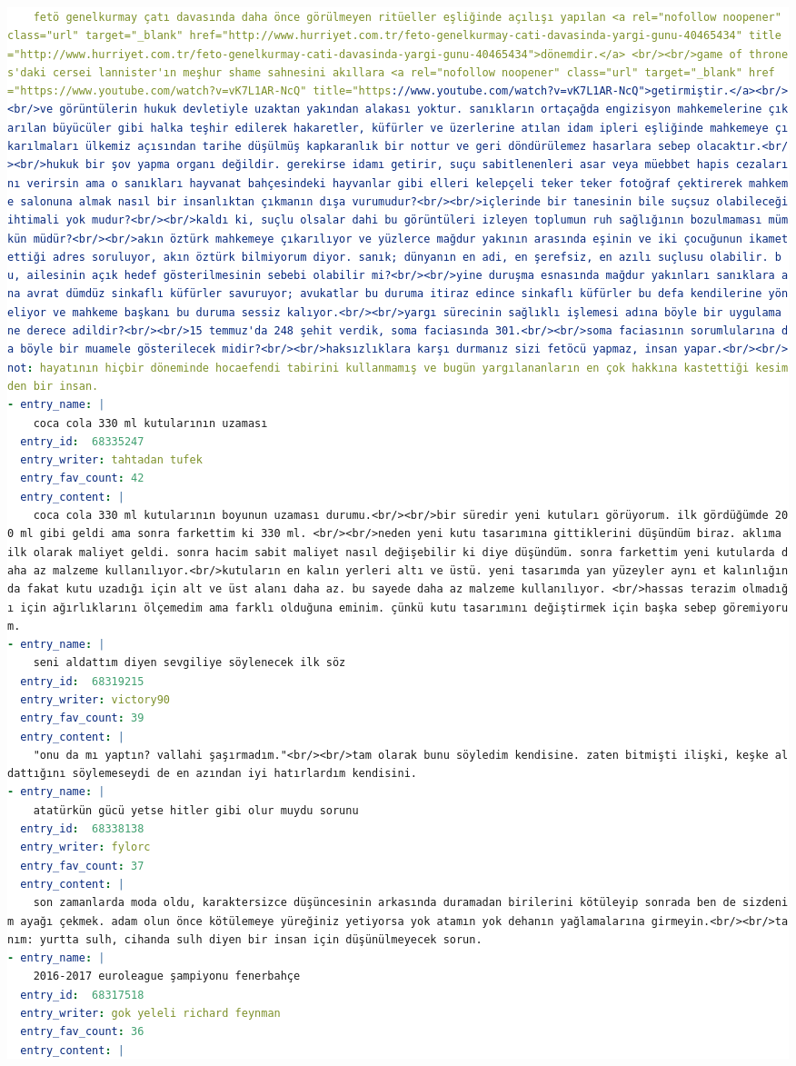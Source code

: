 ```yaml
    fetö genelkurmay çatı davasında daha önce görülmeyen ritüeller eşliğinde açılışı yapılan <a rel="nofollow noopener" class="url" target="_blank" href="http://www.hurriyet.com.tr/feto-genelkurmay-cati-davasinda-yargi-gunu-40465434" title="http://www.hurriyet.com.tr/feto-genelkurmay-cati-davasinda-yargi-gunu-40465434">dönemdir.</a> <br/><br/>game of thrones'daki cersei lannister'ın meşhur shame sahnesini akıllara <a rel="nofollow noopener" class="url" target="_blank" href="https://www.youtube.com/watch?v=vK7L1AR-NcQ" title="https://www.youtube.com/watch?v=vK7L1AR-NcQ">getirmiştir.</a><br/><br/>ve görüntülerin hukuk devletiyle uzaktan yakından alakası yoktur. sanıkların ortaçağda engizisyon mahkemelerine çıkarılan büyücüler gibi halka teşhir edilerek hakaretler, küfürler ve üzerlerine atılan idam ipleri eşliğinde mahkemeye çıkarılmaları ülkemiz açısından tarihe düşülmüş kapkaranlık bir nottur ve geri döndürülemez hasarlara sebep olacaktır.<br/><br/>hukuk bir şov yapma organı değildir. gerekirse idamı getirir, suçu sabitlenenleri asar veya müebbet hapis cezalarını verirsin ama o sanıkları hayvanat bahçesindeki hayvanlar gibi elleri kelepçeli teker teker fotoğraf çektirerek mahkeme salonuna almak nasıl bir insanlıktan çıkmanın dışa vurumudur?<br/><br/>içlerinde bir tanesinin bile suçsuz olabileceği ihtimali yok mudur?<br/><br/>kaldı ki, suçlu olsalar dahi bu görüntüleri izleyen toplumun ruh sağlığının bozulmaması mümkün müdür?<br/><br/>akın öztürk mahkemeye çıkarılıyor ve yüzlerce mağdur yakının arasında eşinin ve iki çocuğunun ikamet ettiği adres soruluyor, akın öztürk bilmiyorum diyor. sanık; dünyanın en adi, en şerefsiz, en azılı suçlusu olabilir. bu, ailesinin açık hedef gösterilmesinin sebebi olabilir mi?<br/><br/>yine duruşma esnasında mağdur yakınları sanıklara ana avrat dümdüz sinkaflı küfürler savuruyor; avukatlar bu duruma itiraz edince sinkaflı küfürler bu defa kendilerine yöneliyor ve mahkeme başkanı bu duruma sessiz kalıyor.<br/><br/>yargı sürecinin sağlıklı işlemesi adına böyle bir uygulama ne derece adildir?<br/><br/>15 temmuz'da 248 şehit verdik, soma faciasında 301.<br/><br/>soma faciasının sorumlularına da böyle bir muamele gösterilecek midir?<br/><br/>haksızlıklara karşı durmanız sizi fetöcü yapmaz, insan yapar.<br/><br/>not: hayatının hiçbir döneminde hocaefendi tabirini kullanmamış ve bugün yargılananların en çok hakkına kastettiği kesimden bir insan.
- entry_name: |
    coca cola 330 ml kutularının uzaması
  entry_id:  68335247
  entry_writer: tahtadan tufek
  entry_fav_count: 42
  entry_content: |
    coca cola 330 ml kutularının boyunun uzaması durumu.<br/><br/>bir süredir yeni kutuları görüyorum. ilk gördüğümde 200 ml gibi geldi ama sonra farkettim ki 330 ml. <br/><br/>neden yeni kutu tasarımına gittiklerini düşündüm biraz. aklıma ilk olarak maliyet geldi. sonra hacim sabit maliyet nasıl değişebilir ki diye düşündüm. sonra farkettim yeni kutularda daha az malzeme kullanılıyor.<br/>kutuların en kalın yerleri altı ve üstü. yeni tasarımda yan yüzeyler aynı et kalınlığında fakat kutu uzadığı için alt ve üst alanı daha az. bu sayede daha az malzeme kullanılıyor. <br/>hassas terazim olmadığı için ağırlıklarını ölçemedim ama farklı olduğuna eminim. çünkü kutu tasarımını değiştirmek için başka sebep göremiyorum.
- entry_name: |
    seni aldattım diyen sevgiliye söylenecek ilk söz
  entry_id:  68319215
  entry_writer: victory90
  entry_fav_count: 39
  entry_content: |
    "onu da mı yaptın? vallahi şaşırmadım."<br/><br/>tam olarak bunu söyledim kendisine. zaten bitmişti ilişki, keşke aldattığını söylemeseydi de en azından iyi hatırlardım kendisini.
- entry_name: |
    atatürkün gücü yetse hitler gibi olur muydu sorunu
  entry_id:  68338138
  entry_writer: fylorc
  entry_fav_count: 37
  entry_content: |
    son zamanlarda moda oldu, karaktersizce düşüncesinin arkasında duramadan birilerini kötüleyip sonrada ben de sizdenim ayağı çekmek. adam olun önce kötülemeye yüreğiniz yetiyorsa yok atamın yok dehanın yağlamalarına girmeyin.<br/><br/>tanım: yurtta sulh, cihanda sulh diyen bir insan için düşünülmeyecek sorun.
- entry_name: |
    2016-2017 euroleague şampiyonu fenerbahçe
  entry_id:  68317518
  entry_writer: gok yeleli richard feynman
  entry_fav_count: 36
  entry_content: |
```